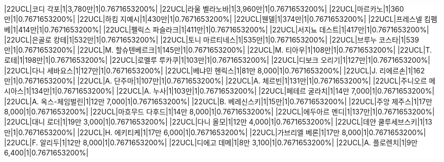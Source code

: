 |22UCL|코디 각포|1|3,780만|1|0.7671653200%|
|22UCL|라울 벨라노바|1|3,960만|1|0.7671653200%|
|22UCL|마르카노|1|360만|1|0.7671653200%|
|22UCL|하킴 지예시|1|430만|1|0.7671653200%|
|22UCL|웬델|1|374만|1|0.7671653200%|
|22UCL|프레스넬 킴펨베|1|414만|1|0.7671653200%|
|22UCL|펠릭스 파슬라크|1|411만|1|0.7671653200%|
|22UCL|서지뇨 데스트|1|417만|1|0.7671653200%|
|22UCL|은골로 캉테|1|532만|1|0.7671653200%|
|22UCL|토니 마르티네스|1|535만|1|0.7671653200%|
|22UCL|브루누 코스타|1|539만|1|0.7671653200%|
|22UCL|M. 할슈텐베르크|1|145만|1|0.7671653200%|
|22UCL|M. 티아우|1|108만|1|0.7671653200%|
|22UCL|T. 로테|1|198만|1|0.7671653200%|
|22UCL|로멜루 루카쿠|1|103만|1|0.7671653200%|
|22UCL|디보크 오리기|1|127만|1|0.7671653200%|
|22UCL|다니 세바요스|1|127만|1|0.7671653200%|
|22UCL|베냐민 헨릭스|1|81만 8,000|1|0.7671653200%|
|22UCL|J. 리에르손|1|162만|1|0.7671653200%|
|22UCL|A. 단주마|1|107만|1|0.7671653200%|
|22UCL|A. 체르빈|1|131만|1|0.7671653200%|
|22UCL|주니오르 메시아스|1|134만|1|0.7671653200%|
|22UCL|A. 누사|1|103만|1|0.7671653200%|
|22UCL|페테르 굴라치|1|14만 7,000|1|0.7671653200%|
|22UCL|A. 옥스-체임벌린|1|12만 7,000|1|0.7671653200%|
|22UCL|B. 베레신스키|1|15만|1|0.7671653200%|
|22UCL|주앙 제주스|1|17만 8,000|1|0.7671653200%|
|22UCL|마흐무드 다후드|1|14만 8,000|1|0.7671653200%|
|22UCL|에두아르 멘디|1|137만|1|0.7671653200%|
|22UCL|대니 로더|1|19만 3,000|1|0.7671653200%|
|22UCL|다니 올모|1|12만 4,000|1|0.7671653200%|
|22UCL|데얀 쿨루세브스키|1|13만|1|0.7671653200%|
|22UCL|H. 에키티케|1|17만 6,000|1|0.7671653200%|
|22UCL|가브리엘 베론|1|17만 8,000|1|0.7671653200%|
|22UCL|F. 알리두|1|12만 8,000|1|0.7671653200%|
|22UCL|디에고 데메|1|8만 3,100|1|0.7671653200%|
|22UCL|A. 플로렌치|1|9만 6,400|1|0.7671653200%|